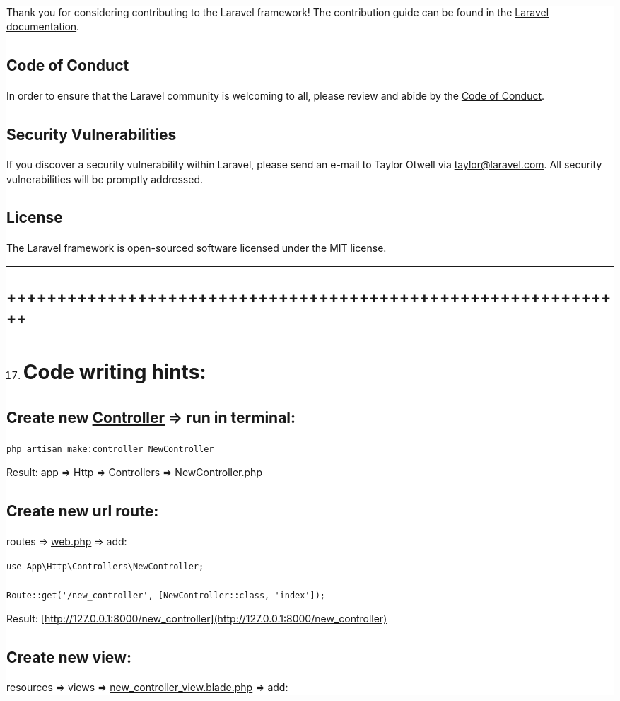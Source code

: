 Thank you for considering contributing to the Laravel framework! The contribution guide can be found in
the [Laravel documentation](https://laravel.com/docs/contributions).

## Code of Conduct

In order to ensure that the Laravel community is welcoming to all, please review and abide by
the [Code of Conduct](https://laravel.com/docs/contributions#code-of-conduct).

## Security Vulnerabilities

If you discover a security vulnerability within Laravel, please send an e-mail to Taylor Otwell
via [taylor@laravel.com](mailto:taylor@laravel.com). All security vulnerabilities will be promptly addressed.

## License

The Laravel framework is open-sourced software licensed under the [MIT license](https://opensource.org/licenses/MIT).

---

## ++++++++++++++++++++++++++++++++++++++++++++++++++++++++++++++

17) # Code writing hints:

## Create new [Controller](https://laravel.com/docs/8.x/controllers#dependency-injection-and-controllers) => run in terminal:

```
php artisan make:controller NewController
```

Result: app => Http => Controllers => [NewController.php](app/Http/Controllers/NewController.php)

## Create new url route:

routes => [web.php](routes/web.php) => add:

```
use App\Http\Controllers\NewController;

Route::get('/new_controller', [NewController::class, 'index']);
```

Result: [http://127.0.0.1:8000/new_controller](http://127.0.0.1:8000/new_controller)

## Create new view:

resources => views => [new_controller_view.blade.php](resources/views/new_controller_view.blade.php) => add:
